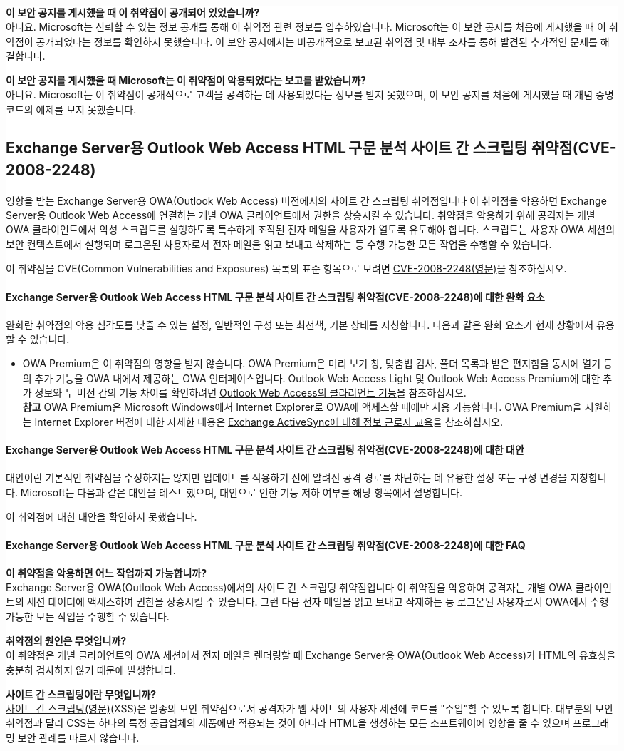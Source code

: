 **이 보안 공지를 게시했을 때 이 취약점이 공개되어 있었습니까?**    
아니요. Microsoft는 신뢰할 수 있는 정보 공개를 통해 이 취약점 관련 정보를 입수하였습니다. Microsoft는 이 보안 공지를 처음에 게시했을 때 이 취약점이 공개되었다는 정보를 확인하지 못했습니다. 이 보안 공지에서는 비공개적으로 보고된 취약점 및 내부 조사를 통해 발견된 추가적인 문제를 해결합니다.
  
**이 보안 공지를 게시했을 때 Microsoft는 이 취약점이 악용되었다는 보고를 받았습니까?**    
아니요. Microsoft는 이 취약점이 공개적으로 고객을 공격하는 데 사용되었다는 정보를 받지 못했으며, 이 보안 공지를 처음에 게시했을 때 개념 증명 코드의 예제를 보지 못했습니다.
  
Exchange Server용 Outlook Web Access HTML 구문 분석 사이트 간 스크립팅 취약점(CVE-2008-2248)  
--------------------------------------------------------------------------------------------
  
영향을 받는 Exchange Server용 OWA(Outlook Web Access) 버전에서의 사이트 간 스크립팅 취약점입니다 이 취약점을 악용하면 Exchange Server용 Outlook Web Access에 연결하는 개별 OWA 클라이언트에서 권한을 상승시킬 수 있습니다. 취약점을 악용하기 위해 공격자는 개별 OWA 클라이언트에서 악성 스크립트를 실행하도록 특수하게 조작된 전자 메일을 사용자가 열도록 유도해야 합니다. 스크립트는 사용자 OWA 세션의 보안 컨텍스트에서 실행되며 로그온된 사용자로서 전자 메일을 읽고 보내고 삭제하는 등 수행 가능한 모든 작업을 수행할 수 있습니다.
  
이 취약점을 CVE(Common Vulnerabilities and Exposures) 목록의 표준 항목으로 보려면 [CVE-2008-2248(영문)](http://www.cve.mitre.org/cgi-bin/cvename.cgi?name=cve-2008-2248)을 참조하십시오.
  
#### Exchange Server용 Outlook Web Access HTML 구문 분석 사이트 간 스크립팅 취약점(CVE-2008-2248)에 대한 완화 요소
  
완화란 취약점의 악용 심각도를 낮출 수 있는 설정, 일반적인 구성 또는 최선책, 기본 상태를 지칭합니다. 다음과 같은 완화 요소가 현재 상황에서 유용할 수 있습니다.
  
-   OWA Premium은 이 취약점의 영향을 받지 않습니다. OWA Premium은 미리 보기 창, 맞춤법 검사, 폴더 목록과 받은 편지함을 동시에 열기 등의 추가 기능을 OWA 내에서 제공하는 OWA 인터페이스입니다. Outlook Web Access Light 및 Outlook Web Access Premium에 대한 추가 정보와 두 버전 간의 기능 차이를 확인하려면 [Outlook Web Access의 클라리언트 기능](http://technet.microsoft.com/ko-kr/library/aa997437(exchg.80).aspx)을 참조하십시오.  
    **참고** OWA Premium은 Microsoft Windows에서 Internet Explorer로 OWA에 액세스할 때에만 사용 가능합니다. OWA Premium을 지원하는 Internet Explorer 버전에 대한 자세한 내용은 [Exchange ActiveSync에 대해 정보 근로자 교육](http://technet.microsoft.com/ko-kr/library/aa998931(exchg.80).aspx)을 참조하십시오.
  
#### Exchange Server용 Outlook Web Access HTML 구문 분석 사이트 간 스크립팅 취약점(CVE-2008-2248)에 대한 대안
  
대안이란 기본적인 취약점을 수정하지는 않지만 업데이트를 적용하기 전에 알려진 공격 경로를 차단하는 데 유용한 설정 또는 구성 변경을 지칭합니다. Microsoft는 다음과 같은 대안을 테스트했으며, 대안으로 인한 기능 저하 여부를 해당 항목에서 설명합니다.
  
이 취약점에 대한 대안을 확인하지 못했습니다.
  
#### Exchange Server용 Outlook Web Access HTML 구문 분석 사이트 간 스크립팅 취약점(CVE-2008-2248)에 대한 FAQ
  
**이 취약점을 악용하면 어느 작업까지 가능합니까?**    
Exchange Server용 OWA(Outlook Web Access)에서의 사이트 간 스크립팅 취약점입니다 이 취약점을 악용하여 공격자는 개별 OWA 클라이언트의 세션 데이터에 액세스하여 권한을 상승시킬 수 있습니다. 그런 다음 전자 메일을 읽고 보내고 삭제하는 등 로그온된 사용자로서 OWA에서 수행 가능한 모든 작업을 수행할 수 있습니다.
  
**취약점의 원인은 무엇입니까?**    
이 취약점은 개별 클라이언트의 OWA 세션에서 전자 메일을 렌더링할 때 Exchange Server용 OWA(Outlook Web Access)가 HTML의 유효성을 충분히 검사하지 않기 때문에 발생합니다.
  
**사이트 간 스크립팅이란 무엇입니까?**    
[사이트 간 스크립팅(영문)](http://www.microsoft.com/technet/archive/security/news/crssite.mspx)(XSS)은 일종의 보안 취약점으로서 공격자가 웹 사이트의 사용자 세션에 코드를 "주입"할 수 있도록 합니다. 대부분의 보안 취약점과 달리 CSS는 하나의 특정 공급업체의 제품에만 적용되는 것이 아니라 HTML을 생성하는 모든 소프트웨어에 영향을 줄 수 있으며 프로그래밍 보안 관례를 따르지 않습니다.
  